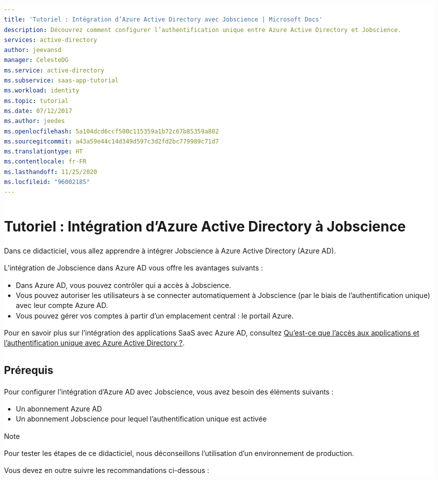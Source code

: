 ```yaml
---
title: 'Tutoriel : Intégration d’Azure Active Directory avec Jobscience | Microsoft Docs'
description: Découvrez comment configurer l’authentification unique entre Azure Active Directory et Jobscience.
services: active-directory
author: jeevansd
manager: CelesteDG
ms.service: active-directory
ms.subservice: saas-app-tutorial
ms.workload: identity
ms.topic: tutorial
ms.date: 07/12/2017
ms.author: jeedes
ms.openlocfilehash: 5a104dcd6ccf500c115359a1b72c67b85359a802
ms.sourcegitcommit: a43a59e44c14d349d597c3d2fd2bc779989c71d7
ms.translationtype: HT
ms.contentlocale: fr-FR
ms.lasthandoff: 11/25/2020
ms.locfileid: "96002185"
---
```

# <a name="tutorial-azure-active-directory-integration-with-jobscience"></a>Tutoriel : Intégration d’Azure Active Directory à Jobscience

Dans ce didacticiel, vous allez apprendre à intégrer Jobscience à Azure Active Directory (Azure AD).

L’intégration de Jobscience dans Azure AD vous offre les avantages suivants :

- Dans Azure AD, vous pouvez contrôler qui a accès à Jobscience.
- Vous pouvez autoriser les utilisateurs à se connecter automatiquement à Jobscience (par le biais de l’authentification unique) avec leur compte Azure AD.
- Vous pouvez gérer vos comptes à partir d’un emplacement central : le portail Azure.

Pour en savoir plus sur l’intégration des applications SaaS avec Azure AD, consultez [Qu’est-ce que l’accès aux applications et l’authentification unique avec Azure Active Directory ?](../manage-apps/what-is-single-sign-on.md).

## <a name="prerequisites"></a>Prérequis

Pour configurer l’intégration d’Azure AD avec Jobscience, vous avez besoin des éléments suivants :

- Un abonnement Azure AD
- Un abonnement Jobscience pour lequel l’authentification unique est activée

> [!NOTE]
> Pour tester les étapes de ce didacticiel, nous déconseillons l’utilisation d’un environnement de production.

Vous devez en outre suivre les recommandations ci-dessous :


[1]: ./media/jobscience-tutorial/tutorial_general_01.png
[2]: ./media/jobscience-tutorial/tutorial_general_02.png
[3]: ./media/jobscience-tutorial/tutorial_general_03.png
[4]: ./media/jobscience-tutorial/tutorial_general_04.png
[100]: ./media/jobscience-tutorial/tutorial_general_100.png
[200]: ./media/jobscience-tutorial/tutorial_general_200.png
[201]: ./media/jobscience-tutorial/tutorial_general_201.png
[202]: ./media/jobscience-tutorial/tutorial_general_202.png
[203]: ./media/jobscience-tutorial/tutorial_general_203.png